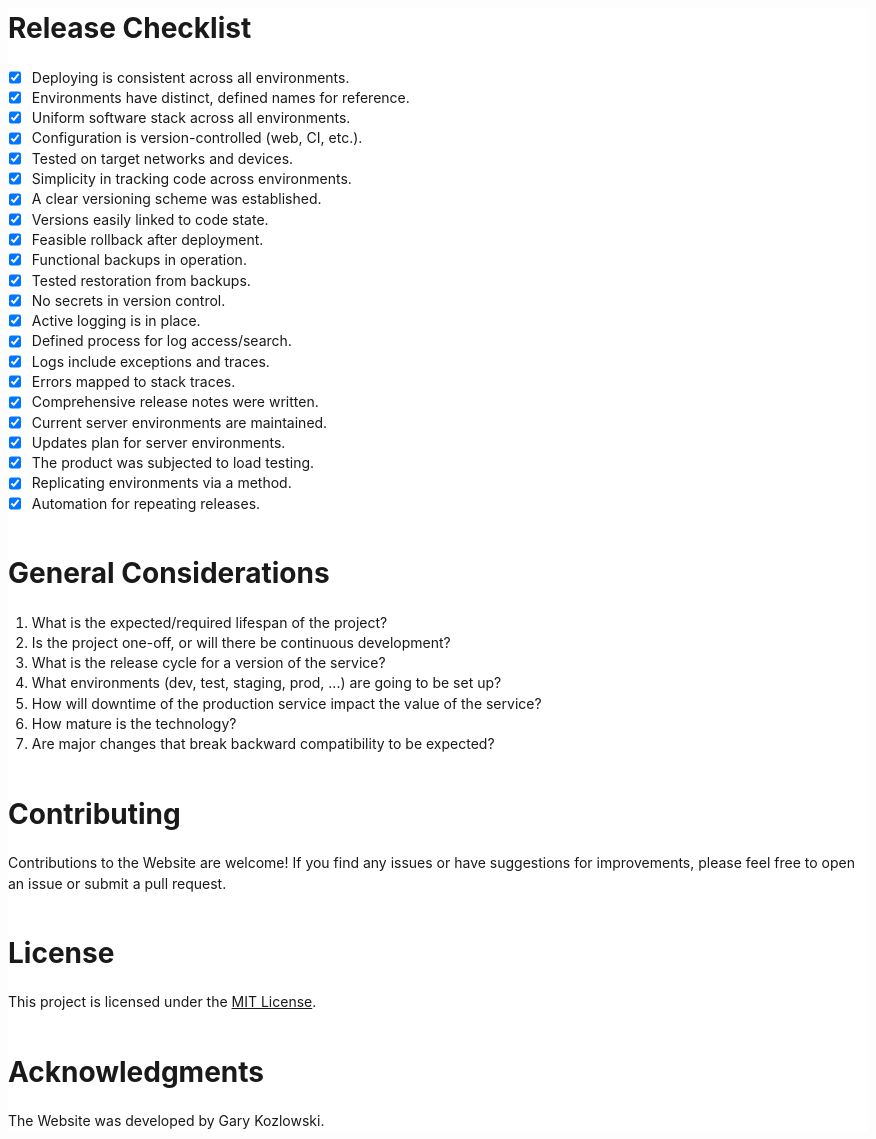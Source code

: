 # Release Checklist

- [x] Deploying is consistent across all environments.
- [x] Environments have distinct, defined names for reference.
- [x] Uniform software stack across all environments.
- [x] Configuration is version-controlled (web, CI, etc.).
- [x] Tested on target networks and devices.
- [x] Simplicity in tracking code across environments.
- [x] A clear versioning scheme was established.
- [x] Versions easily linked to code state.
- [x] Feasible rollback after deployment.
- [x] Functional backups in operation.
- [x] Tested restoration from backups.
- [x] No secrets in version control.
- [x] Active logging is in place.
- [x] Defined process for log access/search.
- [x] Logs include exceptions and traces.
- [x] Errors mapped to stack traces.
- [x] Comprehensive release notes were written.
- [x] Current server environments are maintained.
- [x] Updates plan for server environments.
- [x] The product was subjected to load testing.
- [x] Replicating environments via a method.
- [x] Automation for repeating releases.

# General Considerations
<ol>
  <li>What is the expected/required lifespan of the project?</li>
  <li>Is the project one-off, or will there be continuous development?</li>
  <li>What is the release cycle for a version of the service?</li>
  <li>What environments (dev, test, staging, prod, ...) are going to be set up?</li>
  <li>How will downtime of the production service impact the value of the service?</li>
  <li>How mature is the technology?</li>
  <li>Are major changes that break backward compatibility to be expected?</li>
</ol>

# Contributing
<p>Contributions to the Website are welcome! If you find any issues or have suggestions for improvements, please feel free to open an issue or submit a pull request.</p>

# License
<p>This project is licensed under the <a href="LICENSE">MIT License</a>.</p>

# Acknowledgments
<p>The Website was developed by Gary Kozlowski.</p>
